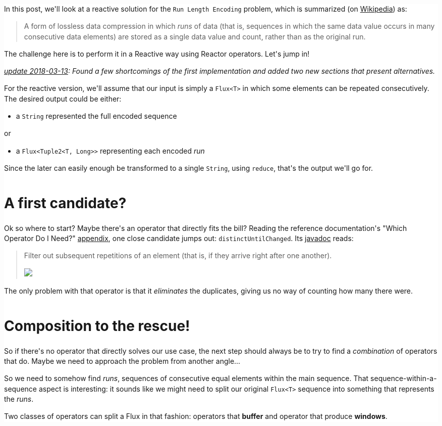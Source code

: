 In this post, we'll look at a reactive solution for the `Run Length Encoding` problem, which is summarized (on [Wikipedia](https://en.wikipedia.org/wiki/Run-length_encoding)) as:

> A form of lossless data compression in which _runs_ of data (that is, sequences in which the same data value occurs in many consecutive data elements) are stored as a single data value and count, rather than as the original run.

The challenge here is to perform it in a Reactive way using Reactor operators. Let's jump in!

_[update 2018-03-13](/2018/03/reactive-runlength-encoding/#preventing-errors-cutting-the-last-run-short): Found a few shortcomings of the first implementation and added two new sections that present alternatives._



For the reactive version, we'll assume that our input is simply a `Flux<T>` in which some elements can be repeated consecutively.
The desired output could be either:

 - a `String` represented the full encoded sequence

or

 - a `Flux<Tuple2<T, Long>>` representing each encoded _run_

Since the later can easily enough be transformed to a single `String`, using `reduce`, that's the output we'll go for.

# A first candidate?
Ok so where to start? Maybe there's an operator that directly fits the bill? Reading the reference documentation's "Which Operator Do I Need?" [appendix](http://projectreactor.io/docs/core/release/reference/docs/index.html#which-operator),
one close candidate jumps out: `distinctUntilChanged`. Its [javadoc](http://projectreactor.io/docs/core/release/api/reactor/core/publisher/Flux.html#distinctUntilChanged--) reads:

> Filter out subsequent repetitions of an element (that is, if they arrive right after one another).
>
> ![](https://raw.githubusercontent.com/reactor/reactor-core/v3.1.3.RELEASE/src/docs/marble/distinctuntilchanged.png)

The only problem with that operator is that it _eliminates_ the duplicates, giving us no way of counting how many there were.

# Composition to the rescue!
So if there's no operator that directly solves our use case, the next step should always be to try to find a _combination_ of operators that do.
Maybe we need to approach the problem from another angle...

So we need to somehow find _runs_, sequences of consecutive equal elements within the main sequence.
That sequence-within-a-sequence aspect is interesting: it sounds like we might need to split our original `Flux<T>` sequence into something that represents the _runs_.

Two classes of operators can split a Flux in that fashion: operators that **buffer** and operator that produce **windows**.
